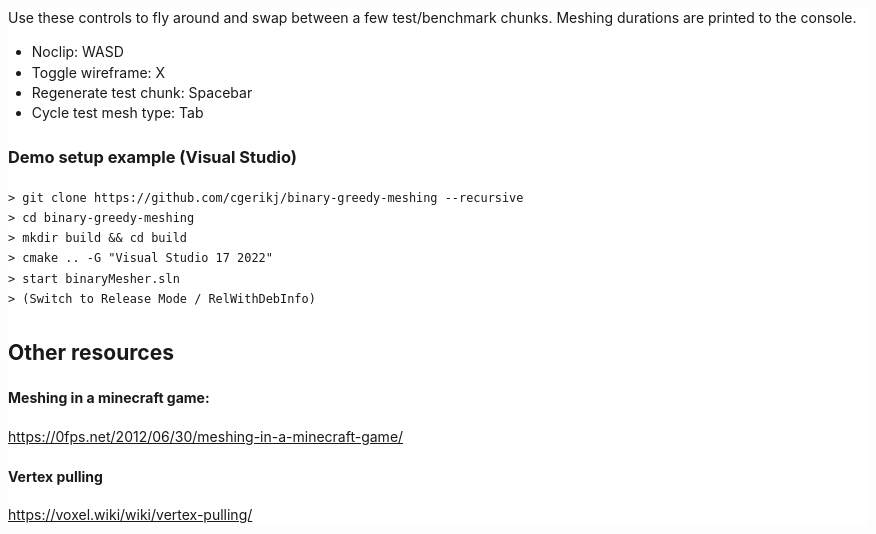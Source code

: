 Use these controls to fly around and swap between a few test/benchmark chunks. Meshing durations are printed to the console.

- Noclip: WASD
- Toggle wireframe: X
- Regenerate test chunk: Spacebar
- Cycle test mesh type: Tab

### Demo setup example (Visual Studio)
```
> git clone https://github.com/cgerikj/binary-greedy-meshing --recursive
> cd binary-greedy-meshing
> mkdir build && cd build
> cmake .. -G "Visual Studio 17 2022"
> start binaryMesher.sln
> (Switch to Release Mode / RelWithDebInfo)
```

## Other resources
#### Meshing in a minecraft game:
https://0fps.net/2012/06/30/meshing-in-a-minecraft-game/

#### Vertex pulling
https://voxel.wiki/wiki/vertex-pulling/
